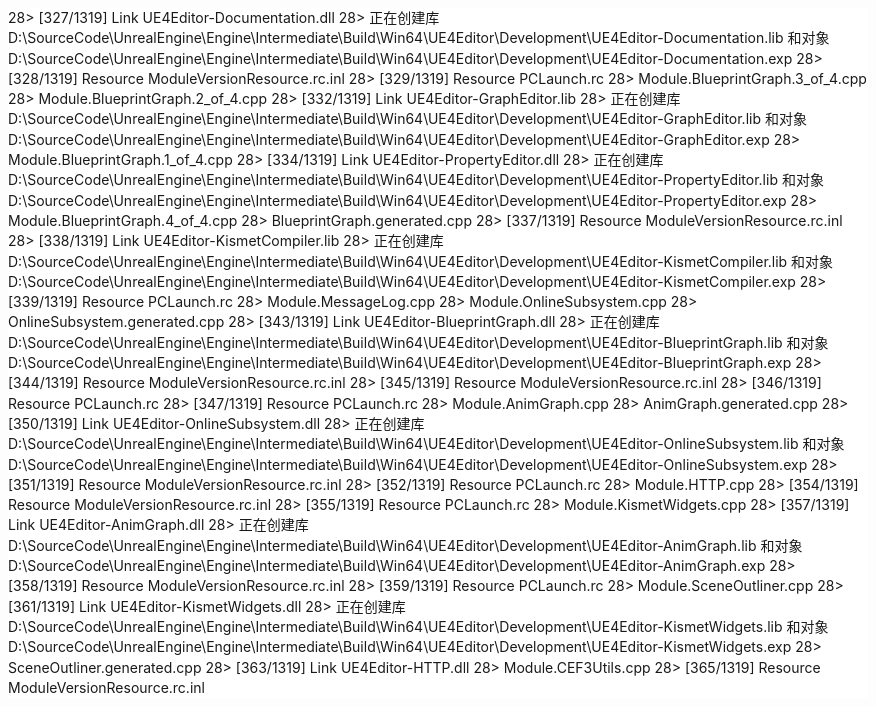 28>  [327/1319] Link UE4Editor-Documentation.dll
28>     正在创建库 D:\SourceCode\UnrealEngine\Engine\Intermediate\Build\Win64\UE4Editor\Development\UE4Editor-Documentation.lib 和对象 D:\SourceCode\UnrealEngine\Engine\Intermediate\Build\Win64\UE4Editor\Development\UE4Editor-Documentation.exp
28>  [328/1319] Resource ModuleVersionResource.rc.inl
28>  [329/1319] Resource PCLaunch.rc
28>  Module.BlueprintGraph.3_of_4.cpp
28>  Module.BlueprintGraph.2_of_4.cpp
28>  [332/1319] Link UE4Editor-GraphEditor.lib
28>     正在创建库 D:\SourceCode\UnrealEngine\Engine\Intermediate\Build\Win64\UE4Editor\Development\UE4Editor-GraphEditor.lib 和对象 D:\SourceCode\UnrealEngine\Engine\Intermediate\Build\Win64\UE4Editor\Development\UE4Editor-GraphEditor.exp
28>  Module.BlueprintGraph.1_of_4.cpp
28>  [334/1319] Link UE4Editor-PropertyEditor.dll
28>     正在创建库 D:\SourceCode\UnrealEngine\Engine\Intermediate\Build\Win64\UE4Editor\Development\UE4Editor-PropertyEditor.lib 和对象 D:\SourceCode\UnrealEngine\Engine\Intermediate\Build\Win64\UE4Editor\Development\UE4Editor-PropertyEditor.exp
28>  Module.BlueprintGraph.4_of_4.cpp
28>  BlueprintGraph.generated.cpp
28>  [337/1319] Resource ModuleVersionResource.rc.inl
28>  [338/1319] Link UE4Editor-KismetCompiler.lib
28>     正在创建库 D:\SourceCode\UnrealEngine\Engine\Intermediate\Build\Win64\UE4Editor\Development\UE4Editor-KismetCompiler.lib 和对象 D:\SourceCode\UnrealEngine\Engine\Intermediate\Build\Win64\UE4Editor\Development\UE4Editor-KismetCompiler.exp
28>  [339/1319] Resource PCLaunch.rc
28>  Module.MessageLog.cpp
28>  Module.OnlineSubsystem.cpp
28>  OnlineSubsystem.generated.cpp
28>  [343/1319] Link UE4Editor-BlueprintGraph.dll
28>     正在创建库 D:\SourceCode\UnrealEngine\Engine\Intermediate\Build\Win64\UE4Editor\Development\UE4Editor-BlueprintGraph.lib 和对象 D:\SourceCode\UnrealEngine\Engine\Intermediate\Build\Win64\UE4Editor\Development\UE4Editor-BlueprintGraph.exp
28>  [344/1319] Resource ModuleVersionResource.rc.inl
28>  [345/1319] Resource ModuleVersionResource.rc.inl
28>  [346/1319] Resource PCLaunch.rc
28>  [347/1319] Resource PCLaunch.rc
28>  Module.AnimGraph.cpp
28>  AnimGraph.generated.cpp
28>  [350/1319] Link UE4Editor-OnlineSubsystem.dll
28>     正在创建库 D:\SourceCode\UnrealEngine\Engine\Intermediate\Build\Win64\UE4Editor\Development\UE4Editor-OnlineSubsystem.lib 和对象 D:\SourceCode\UnrealEngine\Engine\Intermediate\Build\Win64\UE4Editor\Development\UE4Editor-OnlineSubsystem.exp
28>  [351/1319] Resource ModuleVersionResource.rc.inl
28>  [352/1319] Resource PCLaunch.rc
28>  Module.HTTP.cpp
28>  [354/1319] Resource ModuleVersionResource.rc.inl
28>  [355/1319] Resource PCLaunch.rc
28>  Module.KismetWidgets.cpp
28>  [357/1319] Link UE4Editor-AnimGraph.dll
28>     正在创建库 D:\SourceCode\UnrealEngine\Engine\Intermediate\Build\Win64\UE4Editor\Development\UE4Editor-AnimGraph.lib 和对象 D:\SourceCode\UnrealEngine\Engine\Intermediate\Build\Win64\UE4Editor\Development\UE4Editor-AnimGraph.exp
28>  [358/1319] Resource ModuleVersionResource.rc.inl
28>  [359/1319] Resource PCLaunch.rc
28>  Module.SceneOutliner.cpp
28>  [361/1319] Link UE4Editor-KismetWidgets.dll
28>     正在创建库 D:\SourceCode\UnrealEngine\Engine\Intermediate\Build\Win64\UE4Editor\Development\UE4Editor-KismetWidgets.lib 和对象 D:\SourceCode\UnrealEngine\Engine\Intermediate\Build\Win64\UE4Editor\Development\UE4Editor-KismetWidgets.exp
28>  SceneOutliner.generated.cpp
28>  [363/1319] Link UE4Editor-HTTP.dll
28>  Module.CEF3Utils.cpp
28>  [365/1319] Resource ModuleVersionResource.rc.inl